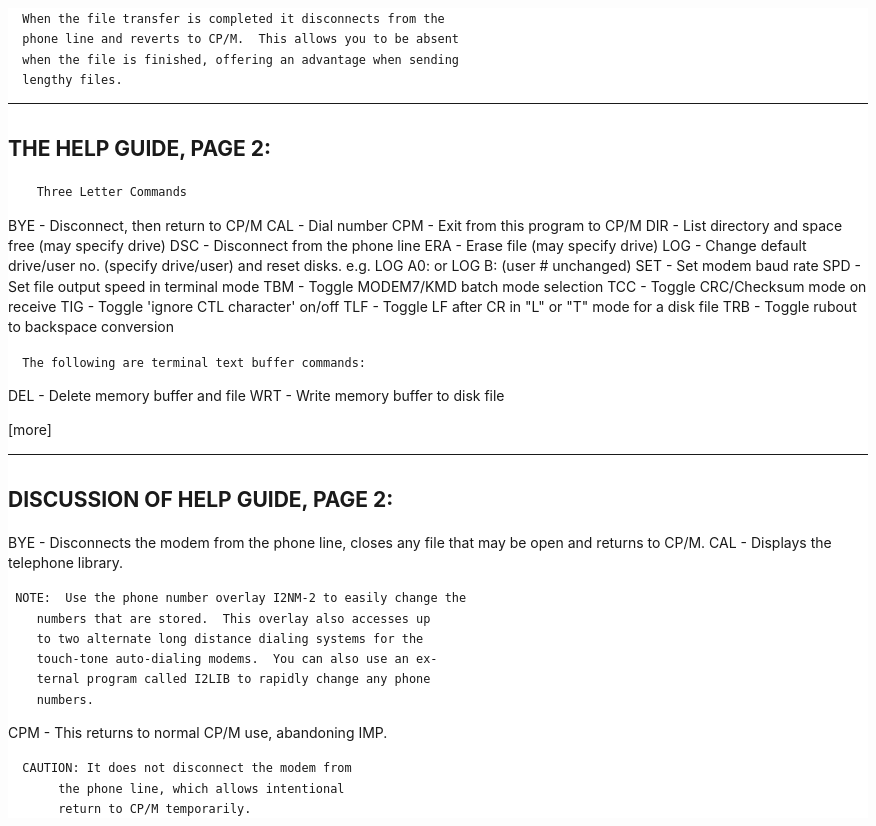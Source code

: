 	  When the file transfer is completed it disconnects from the
	  phone line and reverts to CP/M.  This allows you to be absent
	  when the file is finished, offering an advantage when sending
	  lengthy files.

-   -	-   -	-   -	-   -	-   -	-   -	-   -	-   -	-   -


THE HELP GUIDE, PAGE 2:
----------------------

		Three Letter Commands

BYE - Disconnect, then return to CP/M
CAL - Dial number
CPM - Exit from this program to CP/M
DIR - List directory and space free (may specify drive)
DSC - Disconnect from the phone line
ERA - Erase file (may specify drive)
LOG - Change default drive/user no. (specify drive/user)
      and reset disks.	e.g. LOG A0: or LOG B: (user # unchanged)
SET - Set modem baud rate
SPD - Set file output speed in terminal mode
TBM - Toggle MODEM7/KMD batch mode selection
TCC - Toggle CRC/Checksum mode on receive
TIG - Toggle 'ignore CTL character' on/off
TLF - Toggle LF after CR in "L" or "T" mode for a disk file
TRB - Toggle rubout to backspace conversion

      The following are terminal text buffer commands:

DEL - Delete memory buffer and file
WRT - Write memory buffer to disk file

[more]

-   -	-   -	-   -	-   -	-   -	-   -	-   -	-   -	-   -


DISCUSSION OF HELP GUIDE, PAGE 2:
--------------------------------

  BYE - Disconnects the modem from the phone line, closes any file that
	  may be open and returns to CP/M.
  CAL - Displays the telephone library.

	 NOTE:	Use the phone number overlay I2NM-2 to easily change the
		numbers that are stored.  This overlay also accesses up
		to two alternate long distance dialing systems for the
		touch-tone auto-dialing modems.  You can also use an ex-
		ternal program called I2LIB to rapidly change any phone
		numbers.

  CPM - This returns to normal CP/M use, abandoning IMP.

	  CAUTION: It does not disconnect the modem from
		   the phone line, which allows intentional
		   return to CP/M temporarily.
